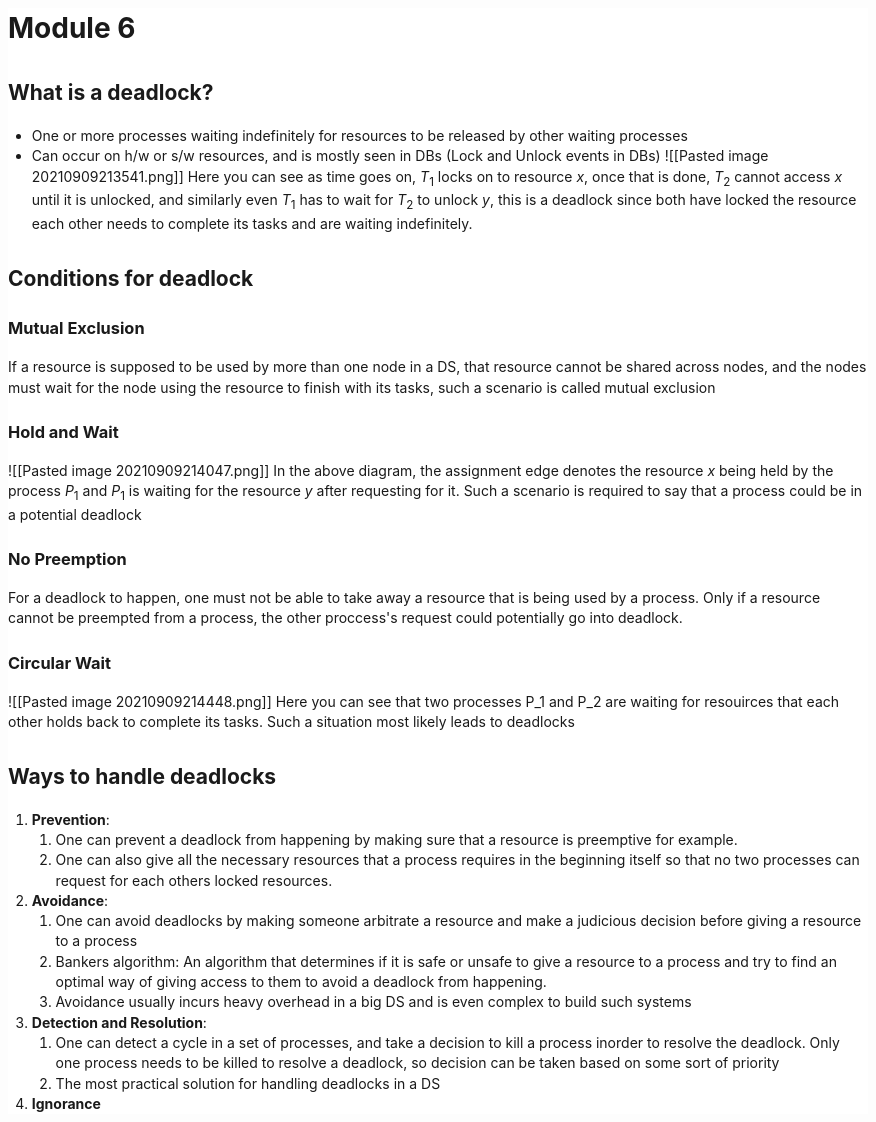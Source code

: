 # Module 6
## What is a deadlock?
- One or more processes waiting indefinitely for resources to be released by other waiting processes
- Can occur on h/w or s/w resources, and is mostly seen in DBs (Lock and Unlock events in DBs)
   ![[Pasted image 20210909213541.png]]
   Here you can see as time goes on, $T_1$ locks on to resource $x$, once that is done, $T_2$ cannot access $x$ until it is unlocked, and similarly even $T_1$ has to wait for $T_2$ to unlock $y$, this is a deadlock since both have locked the resource each other needs to complete its tasks and are waiting indefinitely.
   
## Conditions for deadlock
### Mutual Exclusion
If a resource is supposed to be used by more than one node in a DS, that resource cannot be shared across nodes, and the nodes must wait for the node using the resource to finish with its tasks, such a scenario is called mutual exclusion

### Hold and Wait
![[Pasted image 20210909214047.png]]
In the above diagram, the assignment edge denotes the resource $x$ being held by the process $P_1$ and $P_1$ is waiting for the resource $y$ after requesting for it. Such a scenario is required to say that a process could be in a potential deadlock

### No Preemption
For a deadlock to happen, one must not be able to take away a resource that is being used by a process. Only if a resource cannot be preempted from a process, the other proccess's request could potentially go into deadlock.

### Circular Wait
![[Pasted image 20210909214448.png]]
Here you can see that two processes P_1 and P_2 are waiting for resouirces that each other holds back to complete its tasks. Such a situation most likely leads to deadlocks

## Ways to handle deadlocks
1. **Prevention**: 
	1. One can prevent a deadlock from happening by making sure that a resource is preemptive for example.
	2. One can also give all the necessary resources that a process requires in the beginning itself so that no two processes can request for each others locked resources.
2. **Avoidance**: 
	1. One can avoid deadlocks by making someone arbitrate a resource and make a judicious decision before giving a resource to a process
	2. Bankers algorithm: An algorithm that determines if it is safe or unsafe to give a resource to a process and try to find an optimal way of giving access to them to avoid a deadlock from happening.
	3. Avoidance usually incurs heavy overhead in a big DS and is even complex to build such systems
3. **Detection and Resolution**: 
	1. One can detect a cycle in a set of processes, and take a decision to kill a process inorder to resolve the deadlock. Only one process needs to be killed to resolve a deadlock, so decision can be taken based on some sort of priority
	2. The most practical solution for handling deadlocks in a DS
4. **Ignorance**
